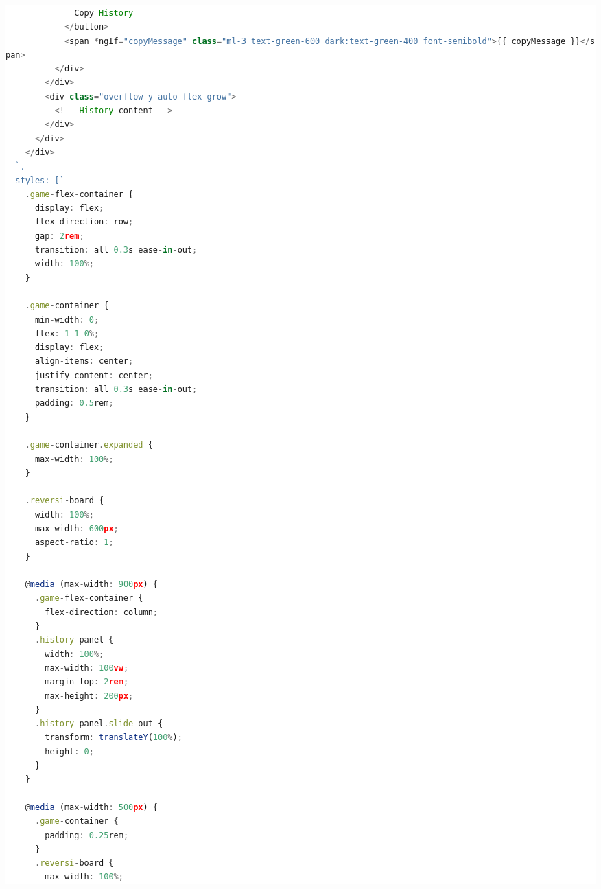 ```typescript
              Copy History
            </button>
            <span *ngIf="copyMessage" class="ml-3 text-green-600 dark:text-green-400 font-semibold">{{ copyMessage }}</span>
          </div>
        </div>
        <div class="overflow-y-auto flex-grow">
          <!-- History content -->
        </div>
      </div>
    </div>
  `,
  styles: [`
    .game-flex-container {
      display: flex;
      flex-direction: row;
      gap: 2rem;
      transition: all 0.3s ease-in-out;
      width: 100%;
    }

    .game-container {
      min-width: 0;
      flex: 1 1 0%;
      display: flex;
      align-items: center;
      justify-content: center;
      transition: all 0.3s ease-in-out;
      padding: 0.5rem;
    }

    .game-container.expanded {
      max-width: 100%;
    }

    .reversi-board {
      width: 100%;
      max-width: 600px;
      aspect-ratio: 1;
    }

    @media (max-width: 900px) {
      .game-flex-container {
        flex-direction: column;
      }
      .history-panel {
        width: 100%;
        max-width: 100vw;
        margin-top: 2rem;
        max-height: 200px;
      }
      .history-panel.slide-out {
        transform: translateY(100%);
        height: 0;
      }
    }

    @media (max-width: 500px) {
      .game-container {
        padding: 0.25rem;
      }
      .reversi-board {
        max-width: 100%;
```